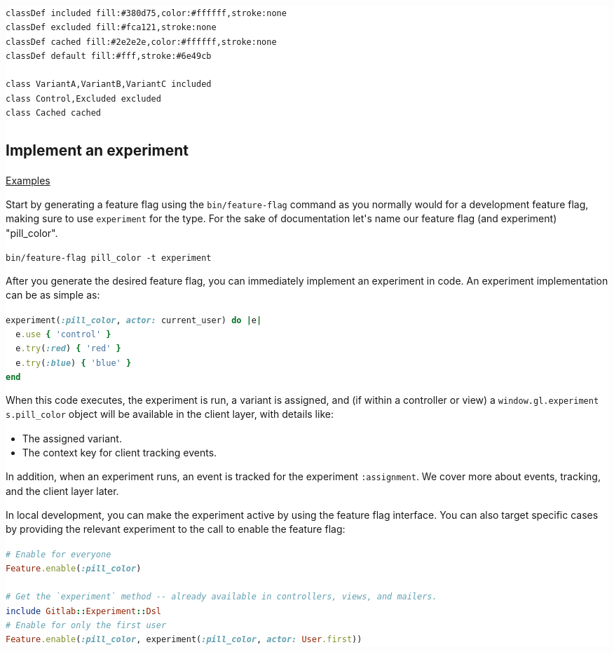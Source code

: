 ```mermaid
classDef included fill:#380d75,color:#ffffff,stroke:none
classDef excluded fill:#fca121,stroke:none
classDef cached fill:#2e2e2e,color:#ffffff,stroke:none
classDef default fill:#fff,stroke:#6e49cb

class VariantA,VariantB,VariantC included
class Control,Excluded excluded
class Cached cached
```

## Implement an experiment

[Examples](https://gitlab.com/gitlab-org/growth/growth/-/wikis/GLEX-Framework-code-examples)

Start by generating a feature flag using the `bin/feature-flag` command as you
normally would for a development feature flag, making sure to use `experiment` for
the type. For the sake of documentation let's name our feature flag (and experiment)
"pill_color".

```shell
bin/feature-flag pill_color -t experiment
```

After you generate the desired feature flag, you can immediately implement an
experiment in code. An experiment implementation can be as simple as:

```ruby
experiment(:pill_color, actor: current_user) do |e|
  e.use { 'control' }
  e.try(:red) { 'red' }
  e.try(:blue) { 'blue' }
end
```

When this code executes, the experiment is run, a variant is assigned, and (if within a
controller or view) a `window.gl.experiments.pill_color` object will be available in the
client layer, with details like:

- The assigned variant.
- The context key for client tracking events.

In addition, when an experiment runs, an event is tracked for
the experiment `:assignment`. We cover more about events, tracking, and
the client layer later.

In local development, you can make the experiment active by using the feature flag
interface. You can also target specific cases by providing the relevant experiment
to the call to enable the feature flag:

```ruby
# Enable for everyone
Feature.enable(:pill_color)

# Get the `experiment` method -- already available in controllers, views, and mailers.
include Gitlab::Experiment::Dsl
# Enable for only the first user
Feature.enable(:pill_color, experiment(:pill_color, actor: User.first))
```
